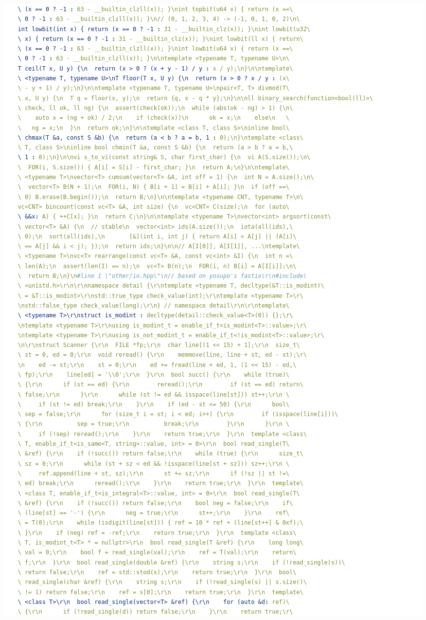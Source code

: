 ```yaml
    \ (x == 0 ? -1 : 63 - __builtin_clzll(x)); }\nint topbit(u64 x) { return (x ==\
    \ 0 ? -1 : 63 - __builtin_clzll(x)); }\n// (0, 1, 2, 3, 4) -> (-1, 0, 1, 0, 2)\n\
    int lowbit(int x) { return (x == 0 ? -1 : 31 - __builtin_clz(x)); }\nint lowbit(u32\
    \ x) { return (x == 0 ? -1 : 31 - __builtin_clz(x)); }\nint lowbit(ll x) { return\
    \ (x == 0 ? -1 : 63 - __builtin_clzll(x)); }\nint lowbit(u64 x) { return (x ==\
    \ 0 ? -1 : 63 - __builtin_clzll(x)); }\n\ntemplate <typename T, typename U>\n\
    T ceil(T x, U y) {\n  return (x > 0 ? (x + y - 1) / y : x / y);\n}\n\ntemplate\
    \ <typename T, typename U>\nT floor(T x, U y) {\n  return (x > 0 ? x / y : (x\
    \ - y + 1) / y);\n}\n\ntemplate <typename T, typename U>\npair<T, T> divmod(T\
    \ x, U y) {\n  T q = floor(x, y);\n  return {q, x - q * y};\n}\n\nll binary_search(function<bool(ll)>\
    \ check, ll ok, ll ng) {\n  assert(check(ok));\n  while (abs(ok - ng) > 1) {\n\
    \    auto x = (ng + ok) / 2;\n    if (check(x))\n      ok = x;\n    else\n   \
    \   ng = x;\n  }\n  return ok;\n}\n\ntemplate <class T, class S>\ninline bool\
    \ chmax(T &a, const S &b) {\n  return (a < b ? a = b, 1 : 0);\n}\ntemplate <class\
    \ T, class S>\ninline bool chmin(T &a, const S &b) {\n  return (a > b ? a = b,\
    \ 1 : 0);\n}\n\nvi s_to_vi(const string& S, char first_char) {\n  vi A(S.size());\n\
    \  FOR(i, S.size()) { A[i] = S[i] - first_char; }\n  return A;\n}\n\ntemplate\
    \ <typename T>\nvector<T> cumsum(vector<T> &A, int off = 1) {\n  int N = A.size();\n\
    \  vector<T> B(N + 1);\n  FOR(i, N) { B[i + 1] = B[i] + A[i]; }\n  if (off ==\
    \ 0) B.erase(B.begin());\n  return B;\n}\n\ntemplate <typename CNT, typename T>\n\
    vc<CNT> bincount(const vc<T> &A, int size) {\n  vc<CNT> C(size);\n  for (auto\
    \ &&x: A) { ++C[x]; }\n  return C;\n}\n\ntemplate <typename T>\nvector<int> argsort(const\
    \ vector<T> &A) {\n  // stable\n  vector<int> ids(A.size());\n  iota(all(ids),\
    \ 0);\n  sort(all(ids),\n       [&](int i, int j) { return A[i] < A[j] || (A[i]\
    \ == A[j] && i < j); });\n  return ids;\n}\n\n// A[I[0]], A[I[1]], ...\ntemplate\
    \ <typename T>\nvc<T> rearrange(const vc<T> &A, const vc<int> &I) {\n  int n =\
    \ len(A);\n  assert(len(I) == n);\n  vc<T> B(n);\n  FOR(i, n) B[i] = A[I[i]];\n\
    \  return B;\n}\n#line 1 \"other/io.hpp\"\n// based on yosupo's fastio\r\n#include\
    \ <unistd.h>\r\n\r\nnamespace detail {\r\ntemplate <typename T, decltype(&T::is_modint)\
    \ = &T::is_modint>\r\nstd::true_type check_value(int);\r\ntemplate <typename T>\r\
    \nstd::false_type check_value(long);\r\n} // namespace detail\r\n\r\ntemplate\
    \ <typename T>\r\nstruct is_modint : decltype(detail::check_value<T>(0)) {};\r\
    \ntemplate <typename T>\r\nusing is_modint_t = enable_if_t<is_modint<T>::value>;\r\
    \ntemplate <typename T>\r\nusing is_not_modint_t = enable_if_t<!is_modint<T>::value>;\r\
    \n\r\nstruct Scanner {\r\n  FILE *fp;\r\n  char line[(1 << 15) + 1];\r\n  size_t\
    \ st = 0, ed = 0;\r\n  void reread() {\r\n    memmove(line, line + st, ed - st);\r\
    \n    ed -= st;\r\n    st = 0;\r\n    ed += fread(line + ed, 1, (1 << 15) - ed,\
    \ fp);\r\n    line[ed] = '\\0';\r\n  }\r\n  bool succ() {\r\n    while (true)\
    \ {\r\n      if (st == ed) {\r\n        reread();\r\n        if (st == ed) return\
    \ false;\r\n      }\r\n      while (st != ed && isspace(line[st])) st++;\r\n \
    \     if (st != ed) break;\r\n    }\r\n    if (ed - st <= 50) {\r\n      bool\
    \ sep = false;\r\n      for (size_t i = st; i < ed; i++) {\r\n        if (isspace(line[i]))\
    \ {\r\n          sep = true;\r\n          break;\r\n        }\r\n      }\r\n \
    \     if (!sep) reread();\r\n    }\r\n    return true;\r\n  }\r\n  template <class\
    \ T, enable_if_t<is_same<T, string>::value, int> = 0>\r\n  bool read_single(T\
    \ &ref) {\r\n    if (!succ()) return false;\r\n    while (true) {\r\n      size_t\
    \ sz = 0;\r\n      while (st + sz < ed && !isspace(line[st + sz])) sz++;\r\n \
    \     ref.append(line + st, sz);\r\n      st += sz;\r\n      if (!sz || st !=\
    \ ed) break;\r\n      reread();\r\n    }\r\n    return true;\r\n  }\r\n  template\
    \ <class T, enable_if_t<is_integral<T>::value, int> = 0>\r\n  bool read_single(T\
    \ &ref) {\r\n    if (!succ()) return false;\r\n    bool neg = false;\r\n    if\
    \ (line[st] == '-') {\r\n      neg = true;\r\n      st++;\r\n    }\r\n    ref\
    \ = T(0);\r\n    while (isdigit(line[st])) { ref = 10 * ref + (line[st++] & 0xf);\
    \ }\r\n    if (neg) ref = -ref;\r\n    return true;\r\n  }\r\n  template <class\
    \ T, is_modint_t<T> * = nullptr>\r\n  bool read_single(T &ref) {\r\n    long long\
    \ val = 0;\r\n    bool f = read_single(val);\r\n    ref = T(val);\r\n    return\
    \ f;\r\n  }\r\n  bool read_single(double &ref) {\r\n    string s;\r\n    if (!read_single(s))\
    \ return false;\r\n    ref = std::stod(s);\r\n    return true;\r\n  }\r\n  bool\
    \ read_single(char &ref) {\r\n    string s;\r\n    if (!read_single(s) || s.size()\
    \ != 1) return false;\r\n    ref = s[0];\r\n    return true;\r\n  }\r\n  template\
    \ <class T>\r\n  bool read_single(vector<T> &ref) {\r\n    for (auto &d: ref)\
    \ {\r\n      if (!read_single(d)) return false;\r\n    }\r\n    return true;\r\
```